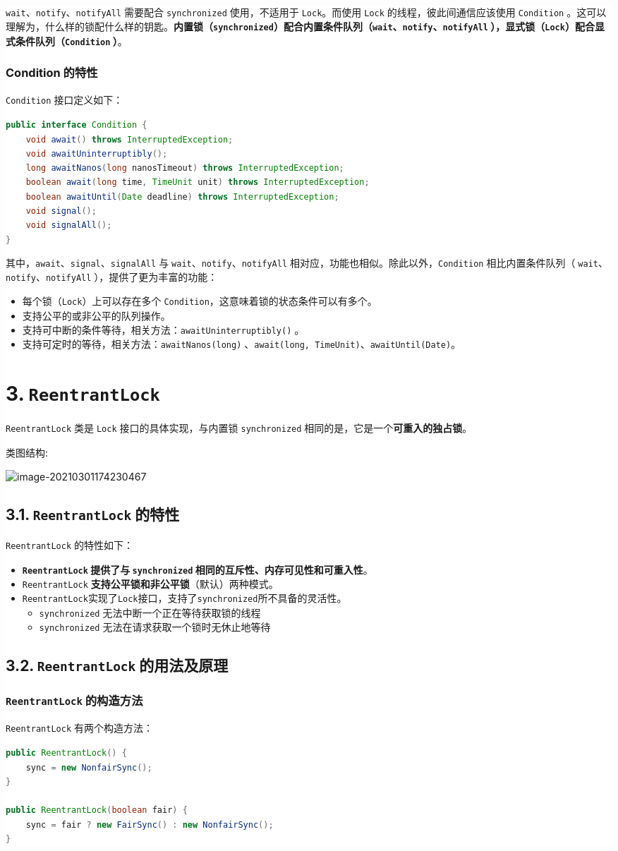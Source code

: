 `wait`、`notify`、`notifyAll` 需要配合 `synchronized` 使用，不适用于 `Lock`。而使用 `Lock` 的线程，彼此间通信应该使用 `Condition` 。这可以理解为，什么样的锁配什么样的钥匙。**内置锁（`synchronized`）配合内置条件队列（`wait`、`notify`、`notifyAll` ），显式锁（`Lock`）配合显式条件队列（`Condition` ）**。

### Condition 的特性

`Condition` 接口定义如下：

```java
public interface Condition {
    void await() throws InterruptedException;
    void awaitUninterruptibly();
    long awaitNanos(long nanosTimeout) throws InterruptedException;
    boolean await(long time, TimeUnit unit) throws InterruptedException;
    boolean awaitUntil(Date deadline) throws InterruptedException;
    void signal();
    void signalAll();
}
```

其中，`await`、`signal`、`signalAll` 与 `wait`、`notify`、`notifyAll` 相对应，功能也相似。除此以外，`Condition` 相比内置条件队列（ `wait`、`notify`、`notifyAll` ），提供了更为丰富的功能：

- 每个锁（`Lock`）上可以存在多个 `Condition`，这意味着锁的状态条件可以有多个。
- 支持公平的或非公平的队列操作。
- 支持可中断的条件等待，相关方法：`awaitUninterruptibly()` 。
- 支持可定时的等待，相关方法：`awaitNanos(long)` 、`await(long, TimeUnit)`、`awaitUntil(Date)`。

# 3. `ReentrantLock`

`ReentrantLock` 类是 `Lock` 接口的具体实现，与内置锁 `synchronized` 相同的是，它是一个**可重入的独占锁**。

类图结构:

![image-20210301174230467](https://i.loli.net/2021/03/01/VrZvcSt69GQOa1d.png)

## 3.1. `ReentrantLock` 的特性

`ReentrantLock` 的特性如下：

- **`ReentrantLock` 提供了与 `synchronized` 相同的互斥性、内存可见性和可重入性**。
- `ReentrantLock` **支持公平锁和非公平锁**（默认）两种模式。
- `ReentrantLock`实现了`Lock`接口，支持了`synchronized`所不具备的灵活性。
  - `synchronized` 无法中断一个正在等待获取锁的线程
  - `synchronized` 无法在请求获取一个锁时无休止地等待

## 3.2. `ReentrantLock` 的用法及原理

### `ReentrantLock` 的构造方法

`ReentrantLock` 有两个构造方法：

```java
public ReentrantLock() {
	sync = new NonfairSync();
}

public ReentrantLock(boolean fair) {
	sync = fair ? new FairSync() : new NonfairSync();
}
```
